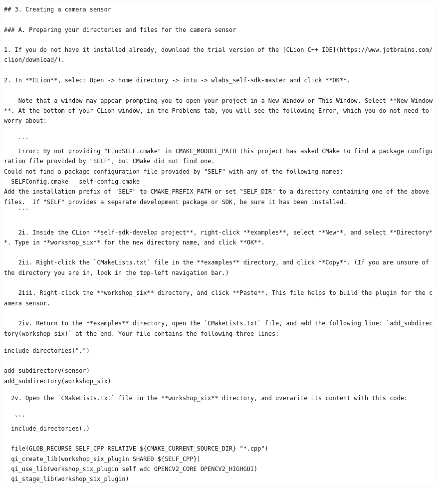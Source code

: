 ```
## 3. Creating a camera sensor

### A. Preparing your directories and files for the camera sensor

1. If you do not have it installed already, download the trial version of the [CLion C++ IDE](https://www.jetbrains.com/clion/download/).

2. In **CLion**, select Open -> home directory -> intu -> wlabs_self-sdk-master and click **OK**. 

	Note that a window may appear prompting you to open your project in a New Window or This Window. Select **New Window**. At the bottom of your CLion window, in the Problems tab, you will see the following Error, which you do not need to worry about:
	
	```
	Error: By not providing "FindSELF.cmake" in CMAKE_MODULE_PATH this project has asked CMake to find a package configuration file provided by "SELF", but CMake did not find one.
Could not find a package configuration file provided by "SELF" with any of the following names:
  SELFConfig.cmake   self-config.cmake
Add the installation prefix of "SELF" to CMAKE_PREFIX_PATH or set "SELF_DIR" to a directory containing one of the above files.  If "SELF" provides a separate development package or SDK, be sure it has been installed.
	```

	2i. Inside the CLion **self-sdk-develop project**, right-click **examples**, select **New**, and select **Directory**. Type in **workshop_six** for the new directory name, and click **OK**.
 
	2ii. Right-click the `CMakeLists.txt` file in the **examples** directory, and click **Copy**. (If you are unsure of the directory you are in, look in the top-left navigation bar.)
  
	2iii. Right-click the **workshop_six** directory, and click **Paste**. This file helps to build the plugin for the camera sensor.

	2iv. Return to the **examples** directory, open the `CMakeLists.txt` file, and add the following line: `add_subdirectory(workshop_six)` at the end. Your file contains the following three lines:

  ```
  
    include_directories(".")

    add_subdirectory(sensor)
    add_subdirectory(workshop_six)
  ```
	2v. Open the `CMakeLists.txt` file in the **workshop_six** directory, and overwrite its content with this code:

 	 ```
	include_directories(.)

	file(GLOB_RECURSE SELF_CPP RELATIVE ${CMAKE_CURRENT_SOURCE_DIR} "*.cpp")
	qi_create_lib(workshop_six_plugin SHARED ${SELF_CPP})
	qi_use_lib(workshop_six_plugin self wdc OPENCV2_CORE OPENCV2_HIGHGUI)
	qi_stage_lib(workshop_six_plugin)
  ```
